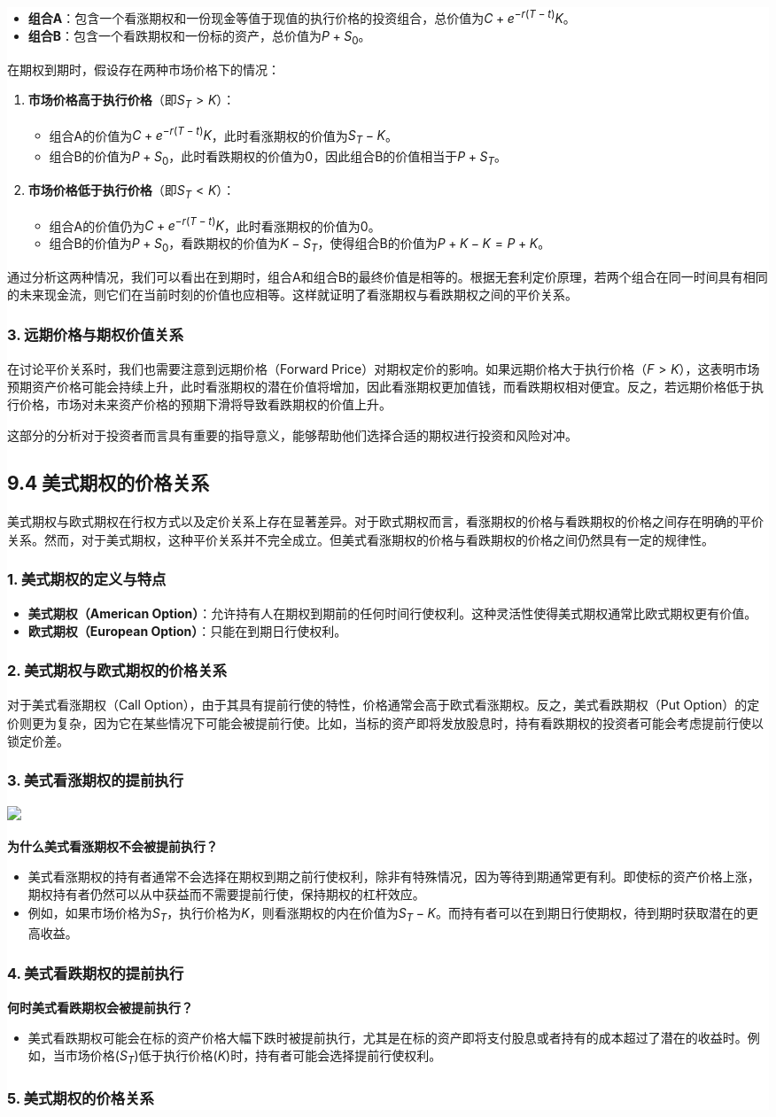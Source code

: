 - **组合A**：包含一个看涨期权和一份现金等值于现值的执行价格的投资组合，总价值为$C + e^{-r(T-t)}K$。
- **组合B**：包含一个看跌期权和一份标的资产，总价值为$P + S_0$。

在期权到期时，假设存在两种市场价格下的情况：

1. **市场价格高于执行价格**（即$S_T > K$）：
    
    - 组合A的价值为$C + e^{-r(T-t)}K$，此时看涨期权的价值为$S_T - K$。
    - 组合B的价值为$P + S_0$，此时看跌期权的价值为$0$，因此组合B的价值相当于$P + S_T$。
2. **市场价格低于执行价格**（即$S_T < K$）：
    
    - 组合A的价值仍为$C + e^{-r(T-t)}K$，此时看涨期权的价值为$0$。
    - 组合B的价值为$P + S_0$，看跌期权的价值为$K - S_T$，使得组合B的价值为$P + K - K = P + K$。

通过分析这两种情况，我们可以看出在到期时，组合A和组合B的最终价值是相等的。根据无套利定价原理，若两个组合在同一时间具有相同的未来现金流，则它们在当前时刻的价值也应相等。这样就证明了看涨期权与看跌期权之间的平价关系。

### 3. 远期价格与期权价值关系

在讨论平价关系时，我们也需要注意到远期价格（Forward Price）对期权定价的影响。如果远期价格大于执行价格（$F > K$），这表明市场预期资产价格可能会持续上升，此时看涨期权的潜在价值将增加，因此看涨期权更加值钱，而看跌期权相对便宜。反之，若远期价格低于执行价格，市场对未来资产价格的预期下滑将导致看跌期权的价值上升。

这部分的分析对于投资者而言具有重要的指导意义，能够帮助他们选择合适的期权进行投资和风险对冲。

## 9.4 美式期权的价格关系

美式期权与欧式期权在行权方式以及定价关系上存在显著差异。对于欧式期权而言，看涨期权的价格与看跌期权的价格之间存在明确的平价关系。然而，对于美式期权，这种平价关系并不完全成立。但美式看涨期权的价格与看跌期权的价格之间仍然具有一定的规律性。

### 1. 美式期权的定义与特点

- **美式期权（American Option）**：允许持有人在期权到期前的任何时间行使权利。这种灵活性使得美式期权通常比欧式期权更有价值。
- **欧式期权（European Option）**：只能在到期日行使权利。

### 2. 美式期权与欧式期权的价格关系

对于美式看涨期权（Call Option），由于其具有提前行使的特性，价格通常会高于欧式看涨期权。反之，美式看跌期权（Put Option）的定价则更为复杂，因为它在某些情况下可能会被提前行使。比如，当标的资产即将发放股息时，持有看跌期权的投资者可能会考虑提前行使以锁定价差。

### 3. 美式看涨期权的提前执行

![](https://cdn.jsdelivr.net/gh/Rosefinch-Midsummer/MyImagesHost04/img20250104215535.png)

**为什么美式看涨期权不会被提前执行？**

- 美式看涨期权的持有者通常不会选择在期权到期之前行使权利，除非有特殊情况，因为等待到期通常更有利。即使标的资产价格上涨，期权持有者仍然可以从中获益而不需要提前行使，保持期权的杠杆效应。
- 例如，如果市场价格为$S_T$，执行价格为$K$，则看涨期权的内在价值为$S_T - K$。而持有者可以在到期日行使期权，待到期时获取潜在的更高收益。

### 4. 美式看跌期权的提前执行

**何时美式看跌期权会被提前执行？**

- 美式看跌期权可能会在标的资产价格大幅下跌时被提前执行，尤其是在标的资产即将支付股息或者持有的成本超过了潜在的收益时。例如，当市场价格$(S_T)$低于执行价格$(K)$时，持有者可能会选择提前行使权利。

### 5. 美式期权的价格关系
